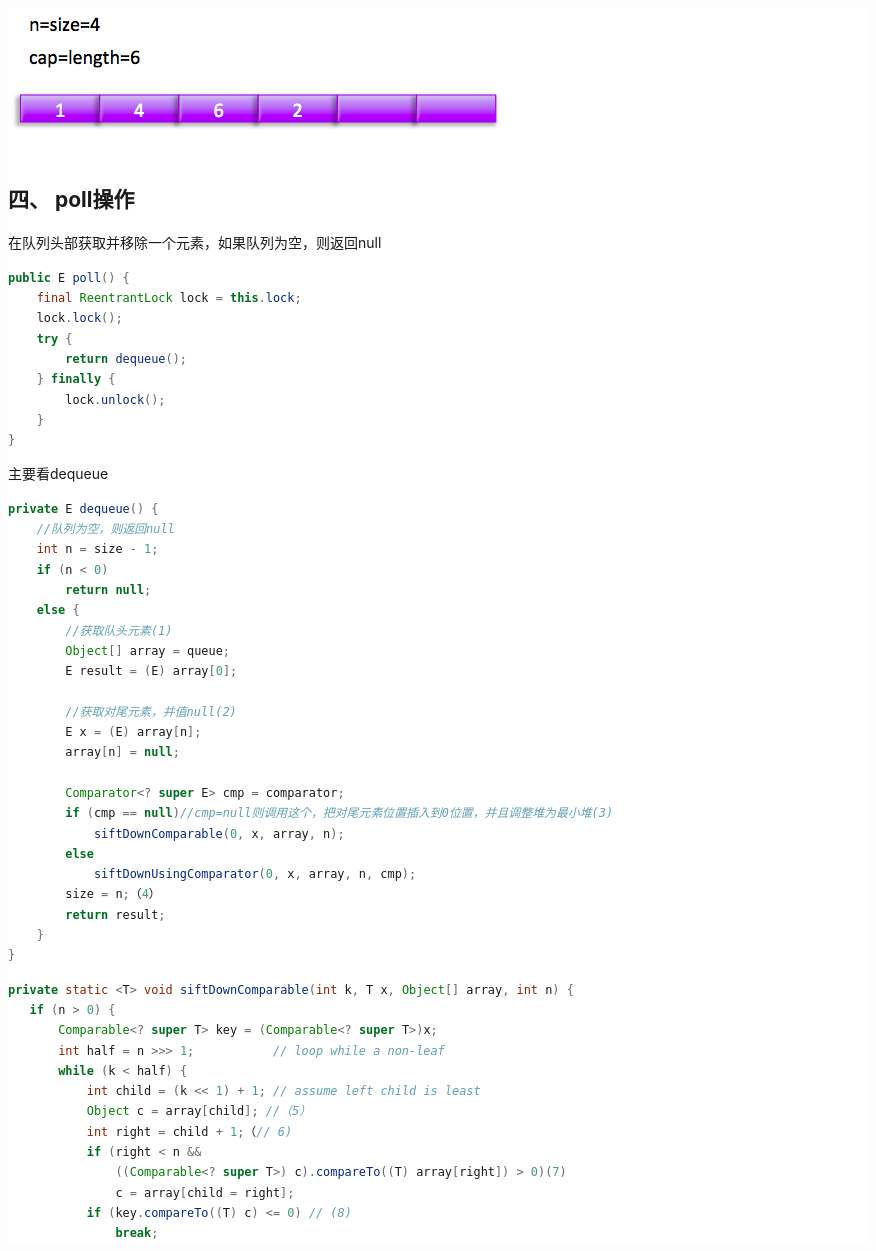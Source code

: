 ![](./image/52c8923ede204228e6d3587e5721f34c.png)

## 四、 poll操作

在队列头部获取并移除一个元素，如果队列为空，则返回null

````java
public E poll() {
    final ReentrantLock lock = this.lock;
    lock.lock();
    try {
        return dequeue();
    } finally {
        lock.unlock();
    }
}
````
主要看dequeue
````java
private E dequeue() {
    //队列为空，则返回null
    int n = size - 1;
    if (n < 0)
        return null;
    else {
        //获取队头元素(1)
        Object[] array = queue;
        E result = (E) array[0];

        //获取对尾元素，并值null(2)
        E x = (E) array[n];
        array[n] = null;

        Comparator<? super E> cmp = comparator;
        if (cmp == null)//cmp=null则调用这个，把对尾元素位置插入到0位置，并且调整堆为最小堆(3)
            siftDownComparable(0, x, array, n);
        else
            siftDownUsingComparator(0, x, array, n, cmp);
        size = n;（4）
        return result;
    }
}
````
````java
private static <T> void siftDownComparable(int k, T x, Object[] array, int n) {
   if (n > 0) {
       Comparable<? super T> key = (Comparable<? super T>)x;
       int half = n >>> 1;           // loop while a non-leaf
       while (k < half) {
           int child = (k << 1) + 1; // assume left child is least
           Object c = array[child]; //（5）
           int right = child + 1;（// 6)
           if (right < n &&
               ((Comparable<? super T>) c).compareTo((T) array[right]) > 0)(7)
               c = array[child = right];
           if (key.compareTo((T) c) <= 0) // (8)
               break;
````